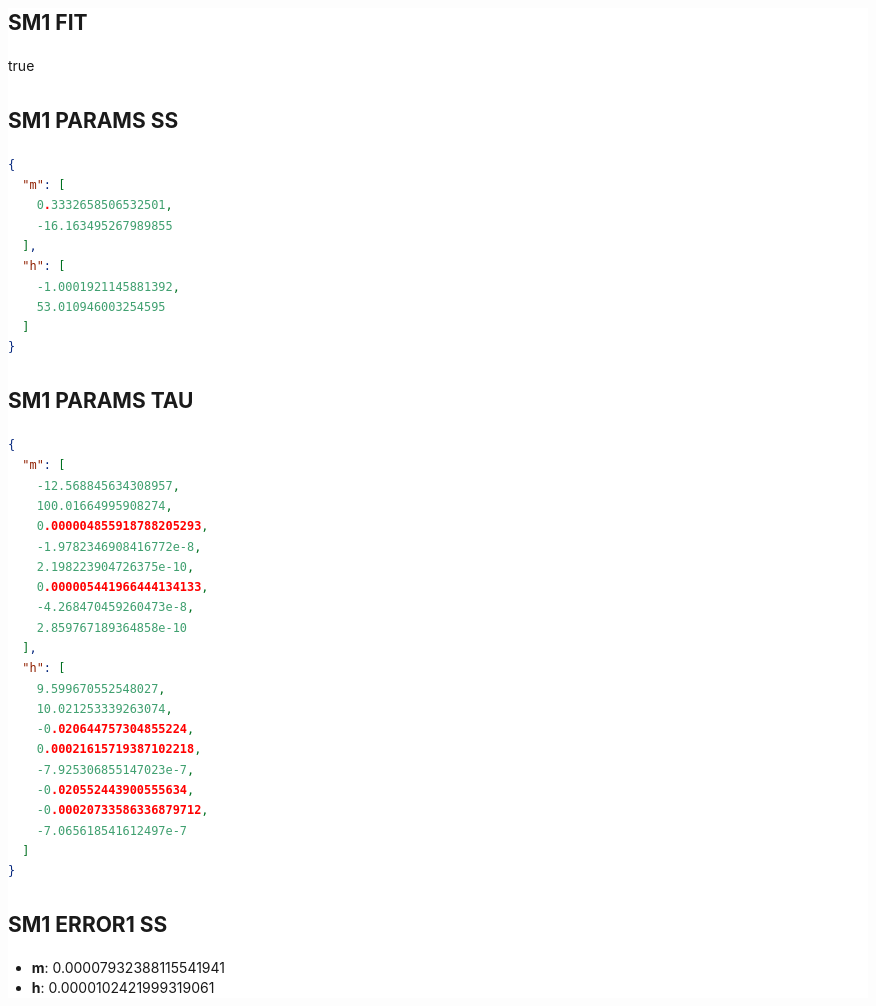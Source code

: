 ## SM1 FIT

true

## SM1 PARAMS SS

```json
{
  "m": [
    0.3332658506532501,
    -16.163495267989855
  ],
  "h": [
    -1.0001921145881392,
    53.010946003254595
  ]
}
```

## SM1 PARAMS TAU

```json
{
  "m": [
    -12.568845634308957,
    100.01664995908274,
    0.000004855918788205293,
    -1.9782346908416772e-8,
    2.198223904726375e-10,
    0.000005441966444134133,
    -4.268470459260473e-8,
    2.859767189364858e-10
  ],
  "h": [
    9.599670552548027,
    10.021253339263074,
    -0.020644757304855224,
    0.00021615719387102218,
    -7.925306855147023e-7,
    -0.020552443900555634,
    -0.00020733586336879712,
    -7.065618541612497e-7
  ]
}
```

## SM1 ERROR1 SS

- **m**: 0.00007932388115541941
- **h**: 0.0000102421999319061
